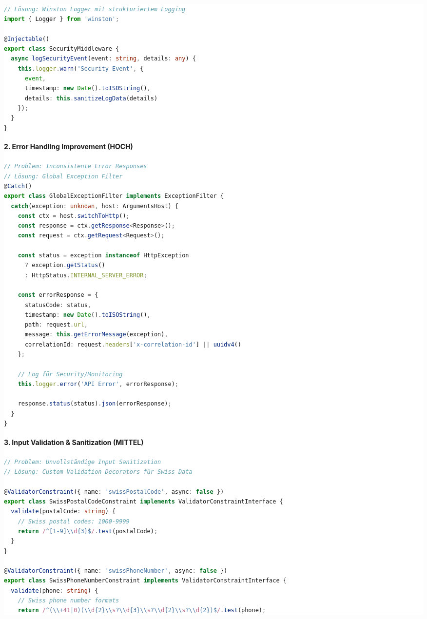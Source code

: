 ```typescript
// Lösung: Winston Logger mit strukturiertem Logging
import { Logger } from 'winston';

@Injectable()
export class SecurityMiddleware {
  async logSecurityEvent(event: string, details: any) {
    this.logger.warn('Security Event', {
      event,
      timestamp: new Date().toISOString(),
      details: this.sanitizeLogData(details)
    });
  }
}
```

#### **2. Error Handling Improvement (HOCH)**
```typescript
// Problem: Inconsistente Error Responses
// Lösung: Global Exception Filter
@Catch()
export class GlobalExceptionFilter implements ExceptionFilter {
  catch(exception: unknown, host: ArgumentsHost) {
    const ctx = host.switchToHttp();
    const response = ctx.getResponse<Response>();
    const request = ctx.getRequest<Request>();

    const status = exception instanceof HttpException 
      ? exception.getStatus() 
      : HttpStatus.INTERNAL_SERVER_ERROR;

    const errorResponse = {
      statusCode: status,
      timestamp: new Date().toISOString(),
      path: request.url,
      message: this.getErrorMessage(exception),
      correlationId: request.headers['x-correlation-id'] || uuidv4()
    };

    // Log für Security/Monitoring
    this.logger.error('API Error', errorResponse);
    
    response.status(status).json(errorResponse);
  }
}
```

#### **3. Input Validation & Sanitization (MITTEL)**
```typescript
// Problem: Unvollständige Input Sanitization
// Lösung: Custom Validation Decorators für Swiss Data

@ValidatorConstraint({ name: 'swissPostalCode', async: false })
export class SwissPostalCodeConstraint implements ValidatorConstraintInterface {
  validate(postalCode: string) {
    // Swiss postal codes: 1000-9999
    return /^[1-9]\\d{3}$/.test(postalCode);
  }
}

@ValidatorConstraint({ name: 'swissPhoneNumber', async: false })
export class SwissPhoneNumberConstraint implements ValidatorConstraintInterface {
  validate(phone: string) {
    // Swiss phone number formats
    return /^(\\+41|0)(\\d{2}\\s?\\d{3}\\s?\\d{2}\\s?\\d{2})$/.test(phone);
```